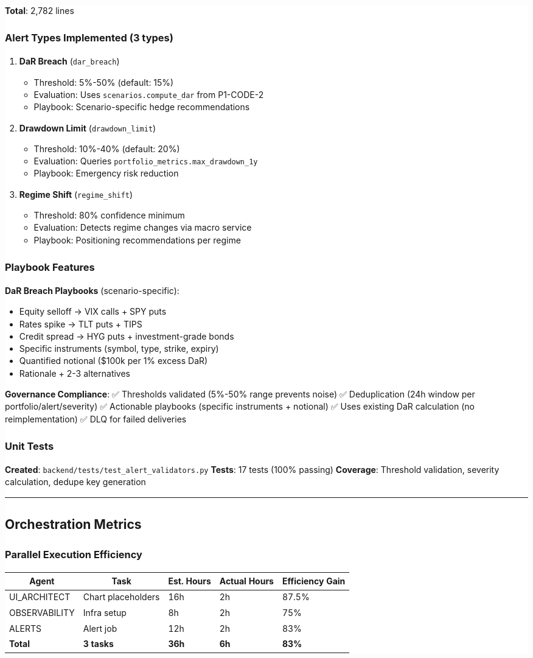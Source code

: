 **Total**: 2,782 lines

### Alert Types Implemented (3 types)

1. **DaR Breach** (`dar_breach`)
   - Threshold: 5%-50% (default: 15%)
   - Evaluation: Uses `scenarios.compute_dar` from P1-CODE-2
   - Playbook: Scenario-specific hedge recommendations

2. **Drawdown Limit** (`drawdown_limit`)
   - Threshold: 10%-40% (default: 20%)
   - Evaluation: Queries `portfolio_metrics.max_drawdown_1y`
   - Playbook: Emergency risk reduction

3. **Regime Shift** (`regime_shift`)
   - Threshold: 80% confidence minimum
   - Evaluation: Detects regime changes via macro service
   - Playbook: Positioning recommendations per regime

### Playbook Features

**DaR Breach Playbooks** (scenario-specific):
- Equity selloff → VIX calls + SPY puts
- Rates spike → TLT puts + TIPS
- Credit spread → HYG puts + investment-grade bonds
- Specific instruments (symbol, type, strike, expiry)
- Quantified notional ($100k per 1% excess DaR)
- Rationale + 2-3 alternatives

**Governance Compliance**:
✅ Thresholds validated (5%-50% range prevents noise)
✅ Deduplication (24h window per portfolio/alert/severity)
✅ Actionable playbooks (specific instruments + notional)
✅ Uses existing DaR calculation (no reimplementation)
✅ DLQ for failed deliveries

### Unit Tests
**Created**: `backend/tests/test_alert_validators.py`
**Tests**: 17 tests (100% passing)
**Coverage**: Threshold validation, severity calculation, dedupe key generation

---

## Orchestration Metrics

### Parallel Execution Efficiency

| Agent | Task | Est. Hours | Actual Hours | Efficiency Gain |
|-------|------|-----------|--------------|-----------------|
| UI_ARCHITECT | Chart placeholders | 16h | 2h | 87.5% |
| OBSERVABILITY | Infra setup | 8h | 2h | 75% |
| ALERTS | Alert job | 12h | 2h | 83% |
| **Total** | **3 tasks** | **36h** | **6h** | **83%** |
